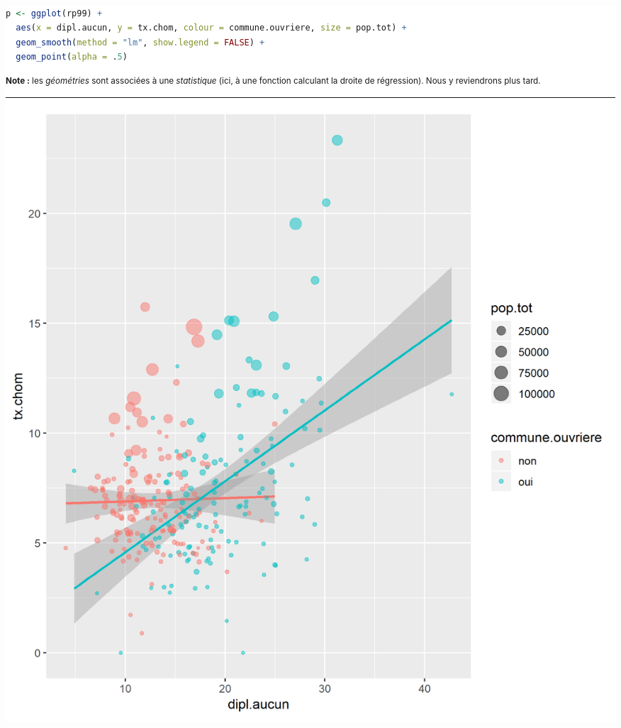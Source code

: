 
```r
p <- ggplot(rp99) +
  aes(x = dipl.aucun, y = tx.chom, colour = commune.ouvriere, size = pop.tot) +
  geom_smooth(method = "lm", show.legend = FALSE) +
  geom_point(alpha = .5)
```

<small>**Note :** les *géométries* sont associées à une *statistique* (ici, à une fonction calculant la droite de régression). Nous y reviendrons plus tard.</small>

***

![plot of chunk unnamed-chunk-10](diaporama-figure/unnamed-chunk-10-1.png)
